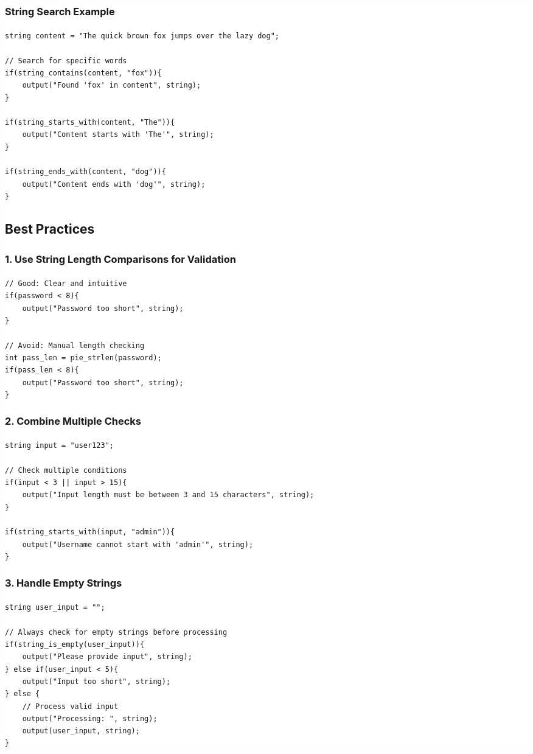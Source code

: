 ### String Search Example
```pie
string content = "The quick brown fox jumps over the lazy dog";

// Search for specific words
if(string_contains(content, "fox")){
    output("Found 'fox' in content", string);
}

if(string_starts_with(content, "The")){
    output("Content starts with 'The'", string);
}

if(string_ends_with(content, "dog")){
    output("Content ends with 'dog'", string);
}
```

## Best Practices

### 1. Use String Length Comparisons for Validation
```pie
// Good: Clear and intuitive
if(password < 8){
    output("Password too short", string);
}

// Avoid: Manual length checking
int pass_len = pie_strlen(password);
if(pass_len < 8){
    output("Password too short", string);
}
```

### 2. Combine Multiple Checks
```pie
string input = "user123";

// Check multiple conditions
if(input < 3 || input > 15){
    output("Input length must be between 3 and 15 characters", string);
}

if(string_starts_with(input, "admin")){
    output("Username cannot start with 'admin'", string);
}
```

### 3. Handle Empty Strings
```pie
string user_input = "";

// Always check for empty strings before processing
if(string_is_empty(user_input)){
    output("Please provide input", string);
} else if(user_input < 5){
    output("Input too short", string);
} else {
    // Process valid input
    output("Processing: ", string);
    output(user_input, string);
}
```